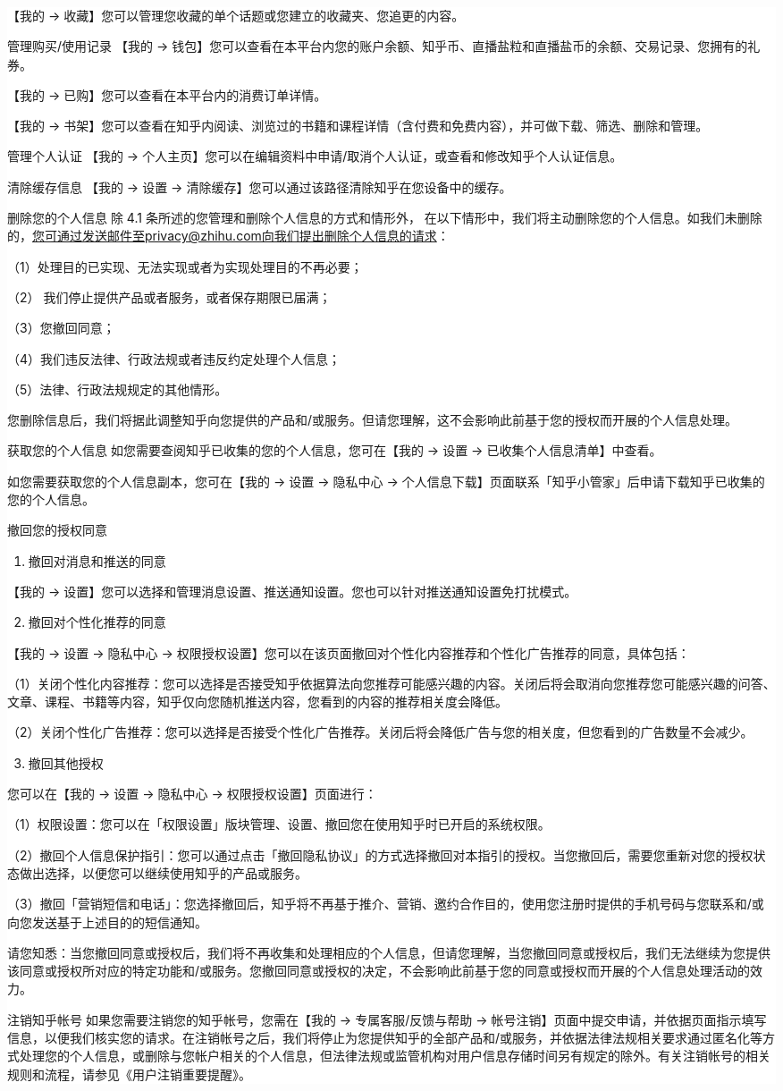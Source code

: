 【我的 → 收藏】您可以管理您收藏的单个话题或您建立的收藏夹、您追更的内容。

管理购买/使用记录
【我的 → 钱包】您可以查看在本平台内您的账户余额、知乎币、直播盐粒和直播盐币的余额、交易记录、您拥有的礼券。

【我的 → 已购】您可以查看在本平台内的消费订单详情。

【我的 → 书架】您可以查看在知乎内阅读、浏览过的书籍和课程详情（含付费和免费内容），并可做下载、筛选、删除和管理。

管理个人认证
【我的 → 个人主页】您可以在编辑资料中申请/取消个人认证，或查看和修改知乎个人认证信息。

清除缓存信息
【我的 → 设置 → 清除缓存】您可以通过该路径清除知乎在您设备中的缓存。

删除您的个人信息
除 4.1 条所述的您管理和删除个人信息的方式和情形外， 在以下情形中，我们将主动删除您的个人信息。如我们未删除的，您可通过发送邮件至privacy@zhihu.com向我们提出删除个人信息的请求：

（1）处理目的已实现、无法实现或者为实现处理目的不再必要；

（2） 我们停止提供产品或者服务，或者保存期限已届满；

（3）您撤回同意；

（4）我们违反法律、行政法规或者违反约定处理个人信息；

（5）法律、行政法规规定的其他情形。

您删除信息后，我们将据此调整知乎向您提供的产品和/或服务。但请您理解，这不会影响此前基于您的授权而开展的个人信息处理。

获取您的个人信息
如您需要查阅知乎已收集的您的个人信息，您可在【我的 → 设置 → 已收集个人信息清单】中查看。

如您需要获取您的个人信息副本，您可在【我的 → 设置 → 隐私中心 → 个人信息下载】页面联系「知乎小管家」后申请下载知乎已收集的您的个人信息。

撤回您的授权同意
1. 撤回对消息和推送的同意

【我的 → 设置】您可以选择和管理消息设置、推送通知设置。您也可以针对推送通知设置免打扰模式。

2. 撤回对个性化推荐的同意

【我的 → 设置 → 隐私中心 → 权限授权设置】您可以在该页面撤回对个性化内容推荐和个性化广告推荐的同意，具体包括：

（1）关闭个性化内容推荐：您可以选择是否接受知乎依据算法向您推荐可能感兴趣的内容。关闭后将会取消向您推荐您可能感兴趣的问答、文章、课程、书籍等内容，知乎仅向您随机推送内容，您看到的内容的推荐相关度会降低。

（2）关闭个性化广告推荐：您可以选择是否接受个性化广告推荐。关闭后将会降低广告与您的相关度，但您看到的广告数量不会减少。

3. 撤回其他授权

您可以在【我的 → 设置 → 隐私中心 → 权限授权设置】页面进行：

（1）权限设置：您可以在「权限设置」版块管理、设置、撤回您在使用知乎时已开启的系统权限。

（2）撤回个人信息保护指引：您可以通过点击「撤回隐私协议」的方式选择撤回对本指引的授权。当您撤回后，需要您重新对您的授权状态做出选择，以便您可以继续使用知乎的产品或服务。

（3）撤回「营销短信和电话」：您选择撤回后，知乎将不再基于推介、营销、邀约合作目的，使用您注册时提供的手机号码与您联系和/或向您发送基于上述目的的短信通知。

请您知悉：当您撤回同意或授权后，我们将不再收集和处理相应的个人信息，但请您理解，当您撤回同意或授权后，我们无法继续为您提供该同意或授权所对应的特定功能和/或服务。您撤回同意或授权的决定，不会影响此前基于您的同意或授权而开展的个人信息处理活动的效力。

注销知乎帐号
如果您需要注销您的知乎帐号，您需在【我的 → 专属客服/反馈与帮助 → 帐号注销】页面中提交申请，并依据页面指示填写信息，以便我们核实您的请求。在注销帐号之后，我们将停止为您提供知乎的全部产品和/或服务，并依据法律法规相关要求通过匿名化等方式处理您的个人信息，或删除与您帐户相关的个人信息，但法律法规或监管机构对用户信息存储时间另有规定的除外。有关注销帐号的相关规则和流程，请参见《用户注销重要提醒》。
